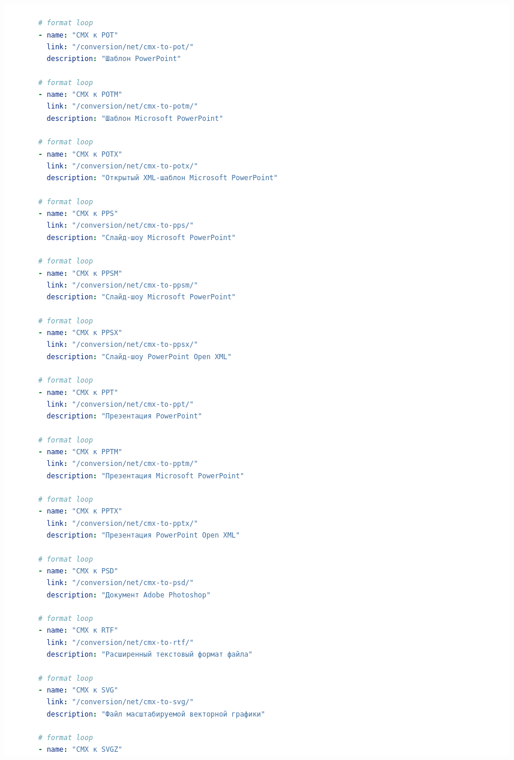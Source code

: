 ```yaml

        # format loop
        - name: "CMX к POT"
          link: "/conversion/net/cmx-to-pot/"
          description: "Шаблон PowerPoint"

        # format loop
        - name: "CMX к POTM"
          link: "/conversion/net/cmx-to-potm/"
          description: "Шаблон Microsoft PowerPoint"

        # format loop
        - name: "CMX к POTX"
          link: "/conversion/net/cmx-to-potx/"
          description: "Открытый XML-шаблон Microsoft PowerPoint"

        # format loop
        - name: "CMX к PPS"
          link: "/conversion/net/cmx-to-pps/"
          description: "Слайд-шоу Microsoft PowerPoint"

        # format loop
        - name: "CMX к PPSM"
          link: "/conversion/net/cmx-to-ppsm/"
          description: "Слайд-шоу Microsoft PowerPoint"

        # format loop
        - name: "CMX к PPSX"
          link: "/conversion/net/cmx-to-ppsx/"
          description: "Слайд-шоу PowerPoint Open XML"

        # format loop
        - name: "CMX к PPT"
          link: "/conversion/net/cmx-to-ppt/"
          description: "Презентация PowerPoint"

        # format loop
        - name: "CMX к PPTM"
          link: "/conversion/net/cmx-to-pptm/"
          description: "Презентация Microsoft PowerPoint"

        # format loop
        - name: "CMX к PPTX"
          link: "/conversion/net/cmx-to-pptx/"
          description: "Презентация PowerPoint Open XML"

        # format loop
        - name: "CMX к PSD"
          link: "/conversion/net/cmx-to-psd/"
          description: "Документ Adobe Photoshop"

        # format loop
        - name: "CMX к RTF"
          link: "/conversion/net/cmx-to-rtf/"
          description: "Расширенный текстовый формат файла"

        # format loop
        - name: "CMX к SVG"
          link: "/conversion/net/cmx-to-svg/"
          description: "Файл масштабируемой векторной графики"

        # format loop
        - name: "CMX к SVGZ"
```